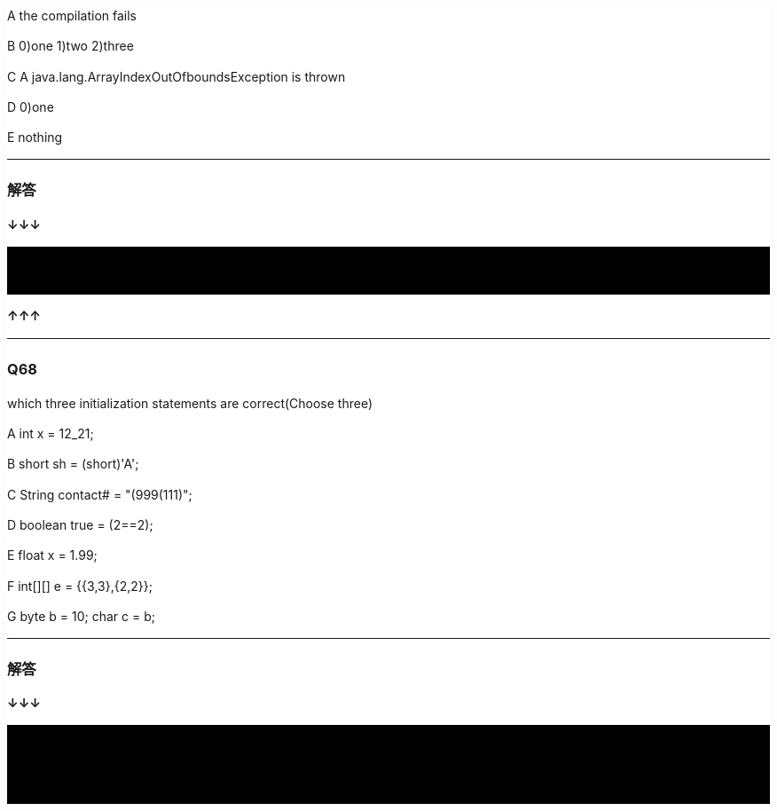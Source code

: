 A the compilation fails

B 0)one 1)two 2)three

C A java.lang.ArrayIndexOutOfboundsException is thrown

D 0)one

E nothing


---

### 解答

**↓↓↓** 

<div style="background-color: black; color: black;" onmouseover="this.style.color='white'" onmouseout="this.style.color='black'">

   ans : B

   會先執行print方法之後才會執行i的遞增 故b正確

</div>

**↑↑↑**

---

### Q68

which three initialization statements are correct(Choose three)

A int x = 12_21;

B short sh = (short)'A';

C String contact# = "(999(111)";

D boolean true = (2==2);

E float x = 1.99;

F int[][] e = {{3,3},{2,2}};

G byte b = 10; char c = b;

---

### 解答

**↓↓↓** 

<div style="background-color: black; color: black;" onmouseover="this.style.color='white'" onmouseout="this.style.color='black'">

   ans : ABF

  B char本來就可以轉成數字ASSKCode

  C 變量不可以有特殊符號
